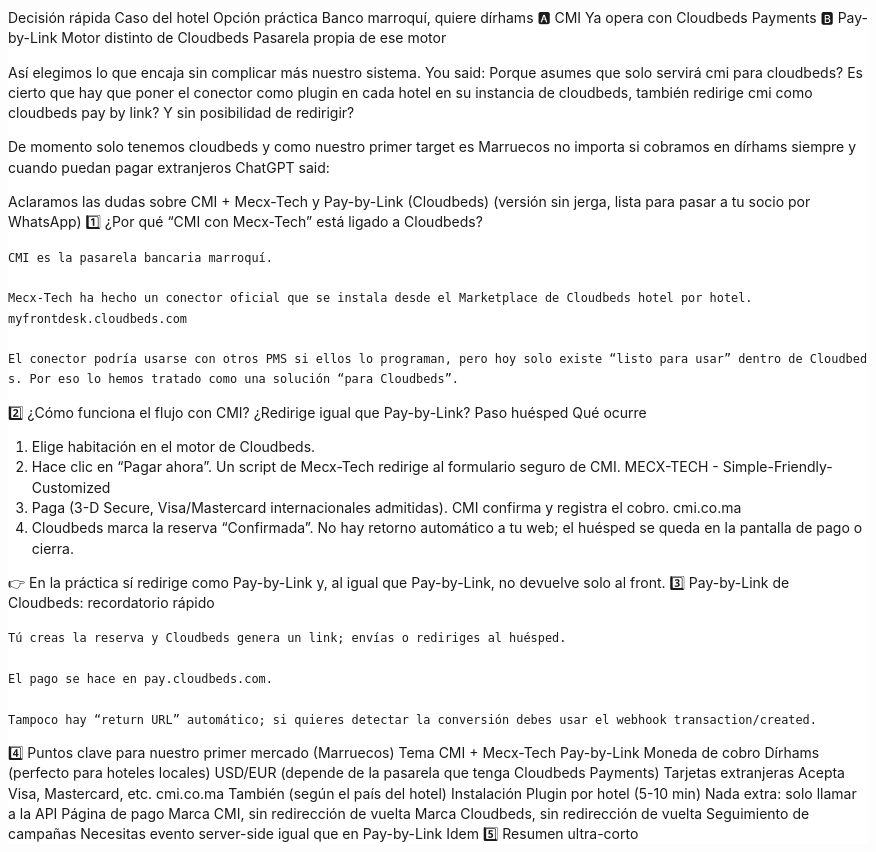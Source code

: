 Decisión rápida
Caso del hotel Opción práctica
Banco marroquí, quiere dírhams 🅰️ CMI
Ya opera con Cloudbeds Payments 🅱️ Pay-by-Link
Motor distinto de Cloudbeds Pasarela propia de ese motor

Así elegimos lo que encaja sin complicar más nuestro sistema.
You said:
Porque asumes que solo servirá cmi para cloudbeds? Es cierto que hay que poner el conector como plugin en cada hotel en su instancia de cloudbeds, también redirige cmi como cloudbeds pay by link? Y sin posibilidad de redirigir?

De momento solo tenemos cloudbeds y como nuestro primer target es Marruecos no importa si cobramos en dírhams siempre y cuando puedan pagar extranjeros
ChatGPT said:

Aclaramos las dudas sobre CMI + Mecx-Tech y Pay-by-Link (Cloudbeds)
(versión sin jerga, lista para pasar a tu socio por WhatsApp)
1️⃣ ¿Por qué “CMI con Mecx-Tech” está ligado a Cloudbeds?

    CMI es la pasarela bancaria marroquí.

    Mecx-Tech ha hecho un conector oficial que se instala desde el Marketplace de Cloudbeds hotel por hotel.
    myfrontdesk.cloudbeds.com

    El conector podría usarse con otros PMS si ellos lo programan, pero hoy solo existe “listo para usar” dentro de Cloudbeds. Por eso lo hemos tratado como una solución “para Cloudbeds”.

2️⃣ ¿Cómo funciona el flujo con CMI? ¿Redirige igual que Pay-by-Link?
Paso huésped Qué ocurre

1. Elige habitación en el motor de Cloudbeds.
2. Hace clic en “Pagar ahora”. Un script de Mecx-Tech redirige al formulario seguro de CMI.
   MECX-TECH - Simple-Friendly-Customized
3. Paga (3-D Secure, Visa/Mastercard internacionales admitidas). CMI confirma y registra el cobro.
   cmi.co.ma
4. Cloudbeds marca la reserva “Confirmada”. No hay retorno automático a tu web; el huésped se queda en la pantalla de pago o cierra.

👉 En la práctica sí redirige como Pay-by-Link y, al igual que Pay-by-Link, no devuelve solo al front.
3️⃣ Pay-by-Link de Cloudbeds: recordatorio rápido

    Tú creas la reserva y Cloudbeds genera un link; envías o rediriges al huésped.

    El pago se hace en pay.cloudbeds.com.

    Tampoco hay “return URL” automático; si quieres detectar la conversión debes usar el webhook transaction/created.

4️⃣ Puntos clave para nuestro primer mercado (Marruecos)
Tema CMI + Mecx-Tech Pay-by-Link
Moneda de cobro Dírhams (perfecto para hoteles locales) USD/EUR (depende de la pasarela que tenga Cloudbeds Payments)
Tarjetas extranjeras Acepta Visa, Mastercard, etc.
cmi.co.ma
También (según el país del hotel)
Instalación Plugin por hotel (5-10 min) Nada extra: solo llamar a la API
Página de pago Marca CMI, sin redirección de vuelta Marca Cloudbeds, sin redirección de vuelta
Seguimiento de campañas Necesitas evento server-side igual que en Pay-by-Link Idem
5️⃣ Resumen ultra-corto
